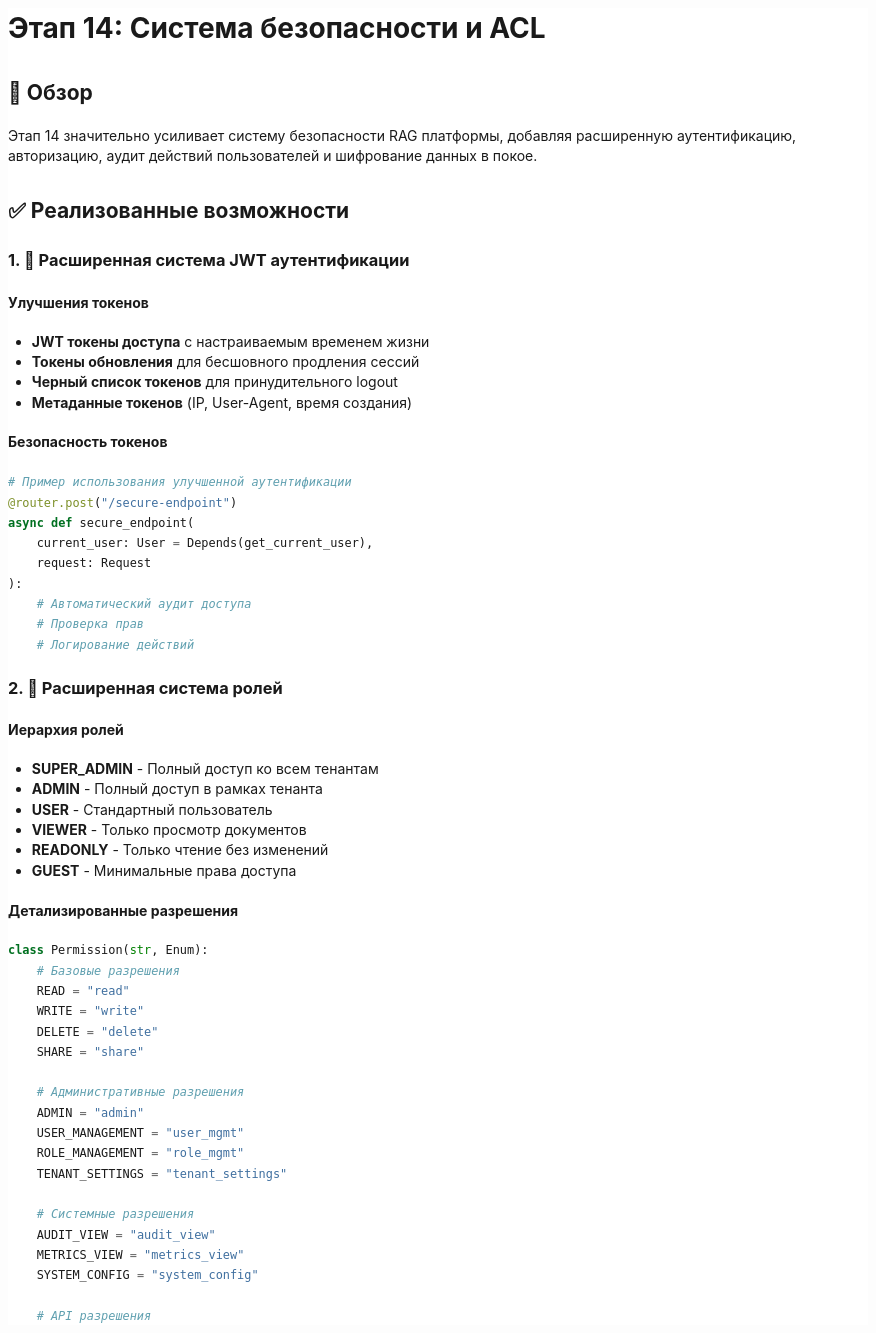 # Этап 14: Система безопасности и ACL

## 🔐 Обзор

Этап 14 значительно усиливает систему безопасности RAG платформы, добавляя расширенную аутентификацию, авторизацию, аудит действий пользователей и шифрование данных в покое.

## ✅ Реализованные возможности

### 1. 🔑 Расширенная система JWT аутентификации

#### Улучшения токенов
- **JWT токены доступа** с настраиваемым временем жизни
- **Токены обновления** для бесшовного продления сессий
- **Черный список токенов** для принудительного logout
- **Метаданные токенов** (IP, User-Agent, время создания)

#### Безопасность токенов
```python
# Пример использования улучшенной аутентификации
@router.post("/secure-endpoint")
async def secure_endpoint(
    current_user: User = Depends(get_current_user),
    request: Request
):
    # Автоматический аудит доступа
    # Проверка прав
    # Логирование действий
```

### 2. 👥 Расширенная система ролей

#### Иерархия ролей
- **SUPER_ADMIN** - Полный доступ ко всем тенантам
- **ADMIN** - Полный доступ в рамках тенанта  
- **USER** - Стандартный пользователь
- **VIEWER** - Только просмотр документов
- **READONLY** - Только чтение без изменений
- **GUEST** - Минимальные права доступа

#### Детализированные разрешения
```python
class Permission(str, Enum):
    # Базовые разрешения
    READ = "read"
    WRITE = "write" 
    DELETE = "delete"
    SHARE = "share"
    
    # Административные разрешения
    ADMIN = "admin"
    USER_MANAGEMENT = "user_mgmt"
    ROLE_MANAGEMENT = "role_mgmt"
    TENANT_SETTINGS = "tenant_settings"
    
    # Системные разрешения
    AUDIT_VIEW = "audit_view"
    METRICS_VIEW = "metrics_view"
    SYSTEM_CONFIG = "system_config"
    
    # API разрешения
```